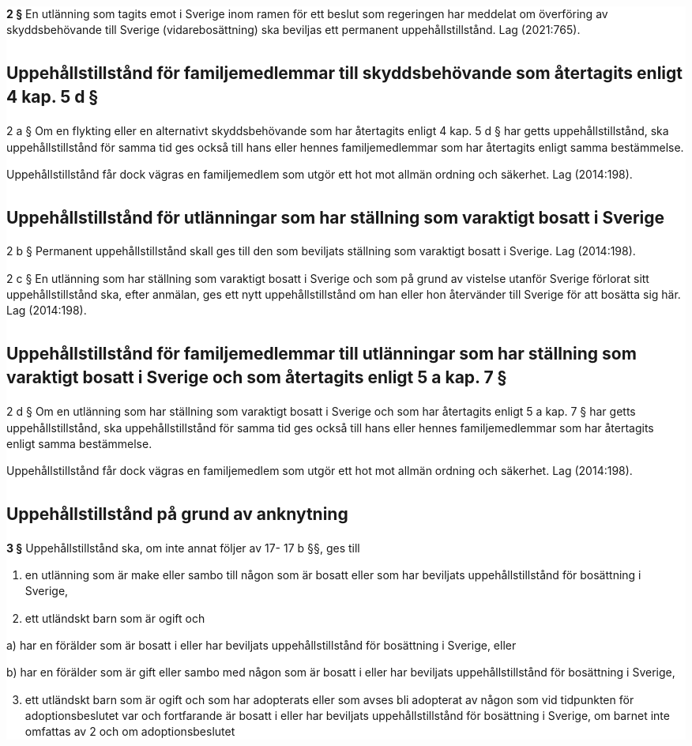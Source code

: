 **2 §** En utlänning som tagits emot i Sverige inom ramen för ett beslut som regeringen har meddelat om överföring av skyddsbehövande till Sverige (vidarebosättning) ska beviljas ett permanent uppehållstillstånd. Lag (2021:765).

## Uppehållstillstånd för familjemedlemmar till skyddsbehövande som återtagits enligt 4 kap. 5 d §

2 a § Om en flykting eller en alternativt skyddsbehövande som har återtagits enligt 4 kap. 5 d § har getts uppehållstillstånd, ska uppehållstillstånd för samma tid ges också till hans eller hennes familjemedlemmar som har återtagits enligt samma bestämmelse.

Uppehållstillstånd får dock vägras en familjemedlem som utgör ett hot mot allmän ordning och säkerhet. Lag (2014:198).

## Uppehållstillstånd för utlänningar som har ställning som varaktigt bosatt i Sverige

2 b § Permanent uppehållstillstånd skall ges till den som beviljats ställning som varaktigt bosatt i Sverige. Lag (2014:198).

2 c § En utlänning som har ställning som varaktigt bosatt i Sverige och som på grund av vistelse utanför Sverige förlorat sitt uppehållstillstånd ska, efter anmälan, ges ett nytt uppehållstillstånd om han eller hon återvänder till Sverige för att bosätta sig här. Lag (2014:198).

## Uppehållstillstånd för familjemedlemmar till utlänningar som har ställning som varaktigt bosatt i Sverige och som återtagits enligt 5 a kap. 7 §

2 d § Om en utlänning som har ställning som varaktigt bosatt i Sverige och som har återtagits enligt 5 a kap. 7 § har getts uppehållstillstånd, ska uppehållstillstånd för samma tid ges också till hans eller hennes familjemedlemmar som har återtagits enligt samma bestämmelse.

Uppehållstillstånd får dock vägras en familjemedlem som utgör ett hot mot allmän ordning och säkerhet. Lag (2014:198).

## Uppehållstillstånd på grund av anknytning

**3 §** Uppehållstillstånd ska, om inte annat följer av 17- 17 b §§, ges till

1. en utlänning som är make eller sambo till någon som är bosatt eller som har beviljats uppehållstillstånd för bosättning i Sverige,

2. ett utländskt barn som är ogift och

a) har en förälder som är bosatt i eller har beviljats uppehållstillstånd för bosättning i Sverige, eller

b) har en förälder som är gift eller sambo med någon som är bosatt i eller har beviljats uppehållstillstånd för bosättning i Sverige,

3. ett utländskt barn som är ogift och som har adopterats eller som avses bli adopterat av någon som vid tidpunkten för adoptionsbeslutet var och fortfarande är bosatt i eller har beviljats uppehållstillstånd för bosättning i Sverige, om barnet inte omfattas av 2 och om adoptionsbeslutet
